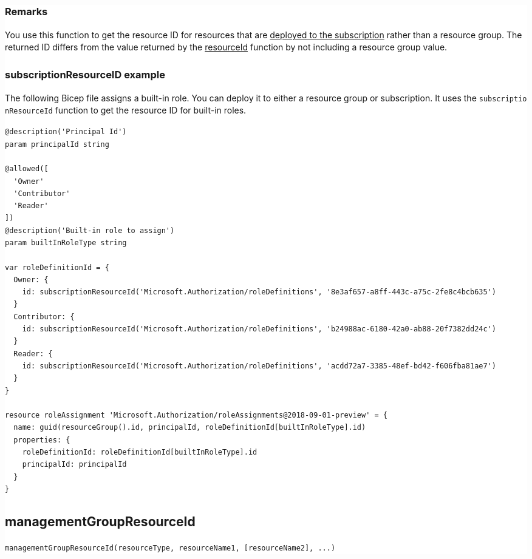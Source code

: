 ### Remarks

You use this function to get the resource ID for resources that are [deployed to the subscription](deploy-to-subscription.md) rather than a resource group. The returned ID differs from the value returned by the [resourceId](#resourceid) function by not including a resource group value.

### subscriptionResourceID example

The following Bicep file assigns a built-in role. You can deploy it to either a resource group or subscription. It uses the `subscriptionResourceId` function to get the resource ID for built-in roles.

```bicep
@description('Principal Id')
param principalId string

@allowed([
  'Owner'
  'Contributor'
  'Reader'
])
@description('Built-in role to assign')
param builtInRoleType string

var roleDefinitionId = {
  Owner: {
    id: subscriptionResourceId('Microsoft.Authorization/roleDefinitions', '8e3af657-a8ff-443c-a75c-2fe8c4bcb635')
  }
  Contributor: {
    id: subscriptionResourceId('Microsoft.Authorization/roleDefinitions', 'b24988ac-6180-42a0-ab88-20f7382dd24c')
  }
  Reader: {
    id: subscriptionResourceId('Microsoft.Authorization/roleDefinitions', 'acdd72a7-3385-48ef-bd42-f606fba81ae7')
  }
}

resource roleAssignment 'Microsoft.Authorization/roleAssignments@2018-09-01-preview' = {
  name: guid(resourceGroup().id, principalId, roleDefinitionId[builtInRoleType].id)
  properties: {
    roleDefinitionId: roleDefinitionId[builtInRoleType].id
    principalId: principalId
  }
}
```

## managementGroupResourceId

`managementGroupResourceId(resourceType, resourceName1, [resourceName2], ...)`
